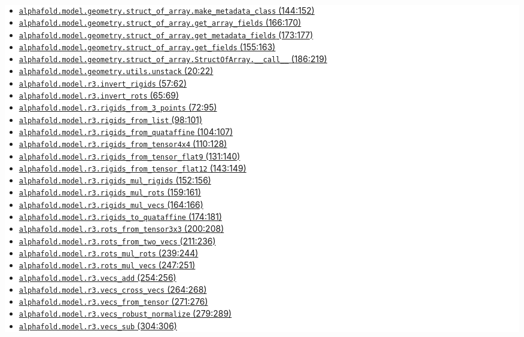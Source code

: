 - <a href="https://github.com/google-deepmind/alphafold/blob/master/alphafold/model/geometry/struct_of_array.py#L144-L152" target="_blank" rel="noopener noreferrer">`alphafold.model.geometry.struct_of_array.make_metadata_class` (144:152)</a>
- <a href="https://github.com/google-deepmind/alphafold/blob/master/alphafold/model/geometry/struct_of_array.py#L166-L170" target="_blank" rel="noopener noreferrer">`alphafold.model.geometry.struct_of_array.get_array_fields` (166:170)</a>
- <a href="https://github.com/google-deepmind/alphafold/blob/master/alphafold/model/geometry/struct_of_array.py#L173-L177" target="_blank" rel="noopener noreferrer">`alphafold.model.geometry.struct_of_array.get_metadata_fields` (173:177)</a>
- <a href="https://github.com/google-deepmind/alphafold/blob/master/alphafold/model/geometry/struct_of_array.py#L155-L163" target="_blank" rel="noopener noreferrer">`alphafold.model.geometry.struct_of_array.get_fields` (155:163)</a>
- <a href="https://github.com/google-deepmind/alphafold/blob/master/alphafold/model/geometry/struct_of_array.py#L186-L219" target="_blank" rel="noopener noreferrer">`alphafold.model.geometry.struct_of_array.StructOfArray.__call__` (186:219)</a>
- <a href="https://github.com/google-deepmind/alphafold/blob/master/alphafold/model/geometry/utils.py#L20-L22" target="_blank" rel="noopener noreferrer">`alphafold.model.geometry.utils.unstack` (20:22)</a>
- <a href="https://github.com/google-deepmind/alphafold/blob/master/alphafold/model/r3.py#L57-L62" target="_blank" rel="noopener noreferrer">`alphafold.model.r3.invert_rigids` (57:62)</a>
- <a href="https://github.com/google-deepmind/alphafold/blob/master/alphafold/model/r3.py#L65-L69" target="_blank" rel="noopener noreferrer">`alphafold.model.r3.invert_rots` (65:69)</a>
- <a href="https://github.com/google-deepmind/alphafold/blob/master/alphafold/model/r3.py#L72-L95" target="_blank" rel="noopener noreferrer">`alphafold.model.r3.rigids_from_3_points` (72:95)</a>
- <a href="https://github.com/google-deepmind/alphafold/blob/master/alphafold/model/r3.py#L98-L101" target="_blank" rel="noopener noreferrer">`alphafold.model.r3.rigids_from_list` (98:101)</a>
- <a href="https://github.com/google-deepmind/alphafold/blob/master/alphafold/model/r3.py#L104-L107" target="_blank" rel="noopener noreferrer">`alphafold.model.r3.rigids_from_quataffine` (104:107)</a>
- <a href="https://github.com/google-deepmind/alphafold/blob/master/alphafold/model/r3.py#L110-L128" target="_blank" rel="noopener noreferrer">`alphafold.model.r3.rigids_from_tensor4x4` (110:128)</a>
- <a href="https://github.com/google-deepmind/alphafold/blob/master/alphafold/model/r3.py#L131-L140" target="_blank" rel="noopener noreferrer">`alphafold.model.r3.rigids_from_tensor_flat9` (131:140)</a>
- <a href="https://github.com/google-deepmind/alphafold/blob/master/alphafold/model/r3.py#L143-L149" target="_blank" rel="noopener noreferrer">`alphafold.model.r3.rigids_from_tensor_flat12` (143:149)</a>
- <a href="https://github.com/google-deepmind/alphafold/blob/master/alphafold/model/r3.py#L152-L156" target="_blank" rel="noopener noreferrer">`alphafold.model.r3.rigids_mul_rigids` (152:156)</a>
- <a href="https://github.com/google-deepmind/alphafold/blob/master/alphafold/model/r3.py#L159-L161" target="_blank" rel="noopener noreferrer">`alphafold.model.r3.rigids_mul_rots` (159:161)</a>
- <a href="https://github.com/google-deepmind/alphafold/blob/master/alphafold/model/r3.py#L164-L166" target="_blank" rel="noopener noreferrer">`alphafold.model.r3.rigids_mul_vecs` (164:166)</a>
- <a href="https://github.com/google-deepmind/alphafold/blob/master/alphafold/model/r3.py#L174-L181" target="_blank" rel="noopener noreferrer">`alphafold.model.r3.rigids_to_quataffine` (174:181)</a>
- <a href="https://github.com/google-deepmind/alphafold/blob/master/alphafold/model/r3.py#L200-L208" target="_blank" rel="noopener noreferrer">`alphafold.model.r3.rots_from_tensor3x3` (200:208)</a>
- <a href="https://github.com/google-deepmind/alphafold/blob/master/alphafold/model/r3.py#L211-L236" target="_blank" rel="noopener noreferrer">`alphafold.model.r3.rots_from_two_vecs` (211:236)</a>
- <a href="https://github.com/google-deepmind/alphafold/blob/master/alphafold/model/r3.py#L239-L244" target="_blank" rel="noopener noreferrer">`alphafold.model.r3.rots_mul_rots` (239:244)</a>
- <a href="https://github.com/google-deepmind/alphafold/blob/master/alphafold/model/r3.py#L247-L251" target="_blank" rel="noopener noreferrer">`alphafold.model.r3.rots_mul_vecs` (247:251)</a>
- <a href="https://github.com/google-deepmind/alphafold/blob/master/alphafold/model/r3.py#L254-L256" target="_blank" rel="noopener noreferrer">`alphafold.model.r3.vecs_add` (254:256)</a>
- <a href="https://github.com/google-deepmind/alphafold/blob/master/alphafold/model/r3.py#L264-L268" target="_blank" rel="noopener noreferrer">`alphafold.model.r3.vecs_cross_vecs` (264:268)</a>
- <a href="https://github.com/google-deepmind/alphafold/blob/master/alphafold/model/r3.py#L271-L276" target="_blank" rel="noopener noreferrer">`alphafold.model.r3.vecs_from_tensor` (271:276)</a>
- <a href="https://github.com/google-deepmind/alphafold/blob/master/alphafold/model/r3.py#L279-L289" target="_blank" rel="noopener noreferrer">`alphafold.model.r3.vecs_robust_normalize` (279:289)</a>
- <a href="https://github.com/google-deepmind/alphafold/blob/master/alphafold/model/r3.py#L304-L306" target="_blank" rel="noopener noreferrer">`alphafold.model.r3.vecs_sub` (304:306)</a>
